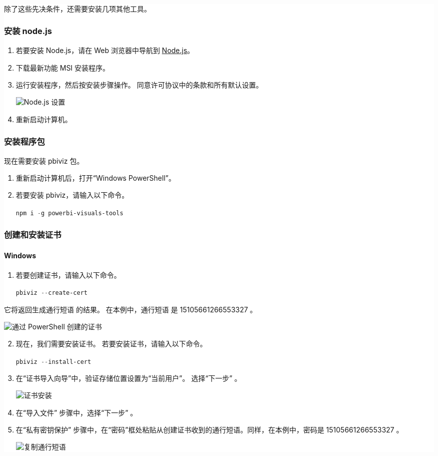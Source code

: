 除了这些先决条件，还需要安装几项其他工具。

### <a name="installing-nodejs"></a>安装 node.js

1. 若要安装 Node.js，请在 Web 浏览器中导航到 [Node.js](https://nodejs.org)。

2. 下载最新功能 MSI 安装程序。

3. 运行安装程序，然后按安装步骤操作。 同意许可协议中的条款和所有默认设置。

   ![ Node.js 设置](media/custom-visual-develop-tutorial/node-js-setup.png)

4. 重新启动计算机。

### <a name="installing-packages"></a>安装程序包

现在需要安装 pbiviz  包。

1. 重新启动计算机后，打开“Windows PowerShell”。

2. 若要安装 pbiviz，请输入以下命令。

    ```powershell
    npm i -g powerbi-visuals-tools
    ```

### <a name="creating-and-installing-a-certificate"></a>创建和安装证书

#### <a name="windows"></a>Windows

1. 若要创建证书，请输入以下命令。

    ```powershell
    pbiviz --create-cert
    ```

  它将返回生成通行短语  的结果。 在本例中，通行短语  是 15105661266553327  。

  ![通过 PowerShell 创建的证书](media/custom-visual-develop-tutorial/cert-create.png)

2. 现在，我们需要安装证书。 若要安装证书，请输入以下命令。

    ```powershell
    pbiviz --install-cert
    ```

3. 在“证书导入向导”中，验证存储位置设置为“当前用户”。 选择“下一步”  。

      ![证书安装](media/custom-visual-develop-tutorial/install-cert-PowerShell.png)

4. 在“导入文件”  步骤中，选择“下一步”  。

5. 在“私有密钥保护”  步骤中，在“密码”框处粘贴从创建证书收到的通行短语。同样，在本例中，密码是 15105661266553327  。

      ![复制通行短语](media/custom-visual-develop-tutorial/cert-install-wizard-show-passphrase.png)
